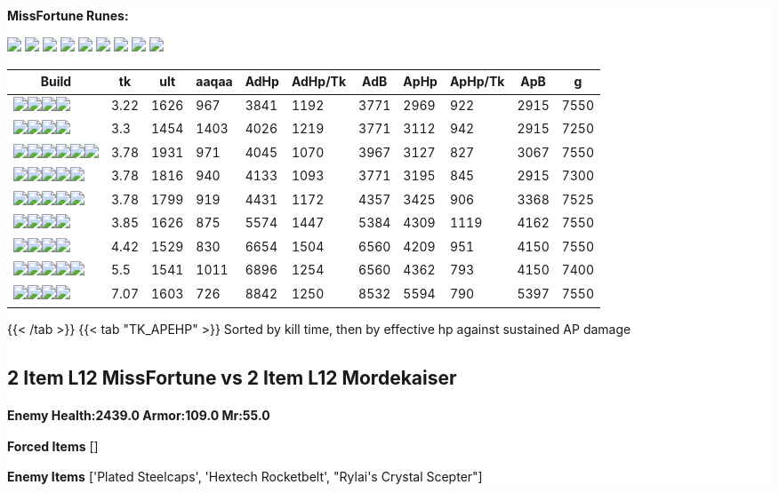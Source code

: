 

**MissFortune Runes:**


![](/Styles/Precision/PressTheAttack/PressTheAttack.png)
![](/Styles/Precision/Overheal.png)
![](/Styles/Precision/LegendBloodline/LegendBloodline.png)
![](/Styles/Precision/CutDown/CutDown.png)
![](/Styles/Sorcery/AbsoluteFocus/AbsoluteFocus.png)
![](/Styles/Sorcery/GatheringStorm/GatheringStorm.png)
![](/StatMods/StatModsAdaptiveForceIcon.png)
![](/StatMods/StatModsAdaptiveForceIcon.png)
![](/StatMods/StatModsArmorIcon.png)





 Build |tk|ult|aaqaa|AdHp|AdHp/Tk|AdB|ApHp|ApHp/Tk|ApB|g
-|-|-|-|-|-|-|-|-|-|-
![](/item/6672.png)![](/item/3095.png)![](/item/1055.png)![](/item/3006.png)|3.22|1626|967|3841|1192|3771|2969|922|2915|7550
![](/item/3153.png)![](/item/3124.png)![](/item/1001.png)![](/item/1055.png)|3.3|1454|1403|4026|1219|3771|3112|942|2915|7250
![](/item/6672.png)![](/item/6692.png)![](/item/1001.png)![](/item/1055.png)![](/item/1036.png)![](/item/1036.png)|3.78|1931|971|4045|1070|3967|3127|827|3067|7550
![](/item/6672.png)![](/item/3072.png)![](/item/1001.png)![](/item/1055.png)![](/item/1036.png)|3.78|1816|940|4133|1093|3771|3195|845|2915|7300
![](/item/6672.png)![](/item/3814.png)![](/item/1001.png)![](/item/1055.png)![](/item/1037.png)|3.78|1799|919|4431|1172|4357|3425|906|3368|7525
![](/item/6672.png)![](/item/6673.png)![](/item/1055.png)![](/item/3006.png)|3.85|1626|875|5574|1447|5384|4309|1119|4162|7550
![](/item/6672.png)![](/item/3026.png)![](/item/1055.png)![](/item/3006.png)|4.42|1529|830|6654|1504|6560|4209|951|4150|7550
![](/item/3153.png)![](/item/3026.png)![](/item/1001.png)![](/item/1055.png)![](/item/1036.png)|5.5|1541|1011|6896|1254|6560|4362|793|4150|7400
![](/item/6673.png)![](/item/3026.png)![](/item/1055.png)![](/item/3006.png)|7.07|1603|726|8842|1250|8532|5594|790|5397|7550
{{< /tab >}}
{{< tab "TK_APEHP" >}}
Sorted by kill time, then by effective hp against sustained AP damage
## 2 Item L12 MissFortune vs 2 Item L12 Mordekaiser

**Enemy Health:2439.0 Armor:109.0 Mr:55.0**


**Forced Items** []








**Enemy Items** ['Plated Steelcaps', 'Hextech Rocketbelt', "Rylai's Crystal Scepter"]
